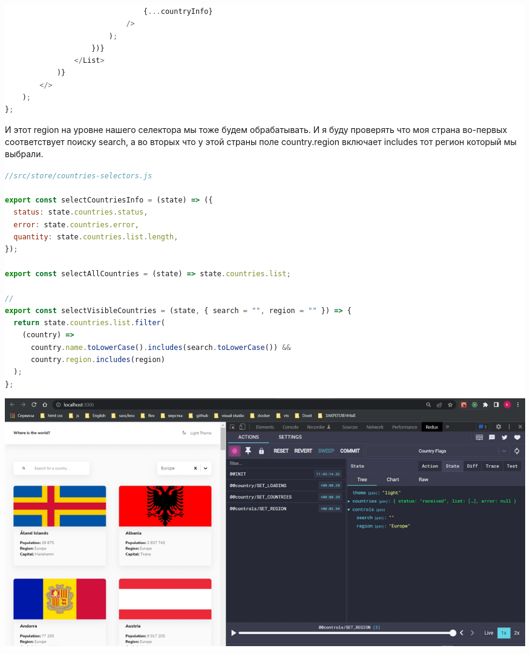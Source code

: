 ```js
                                {...countryInfo}
                            />
                        );
                    })}
                </List>
            )}
        </>
    );
};

```

И этот region на уровне нашего селектора мы тоже будем обрабатывать. И я буду проверять что моя страна во-первых соответствует поиску search, а во вторых что у этой страны поле country.region включает includes тот регион который мы выбрали.

```js
//src/store/countries-selectors.js

export const selectCountriesInfo = (state) => ({
  status: state.countries.status,
  error: state.countries.error,
  quantity: state.countries.list.length,
});

export const selectAllCountries = (state) => state.countries.list;

//
export const selectVisibleCountries = (state, { search = "", region = "" }) => {
  return state.countries.list.filter(
    (country) =>
      country.name.toLowerCase().includes(search.toLowerCase()) &&
      country.region.includes(region)
  );
};

```

![](img/018.jpg)
